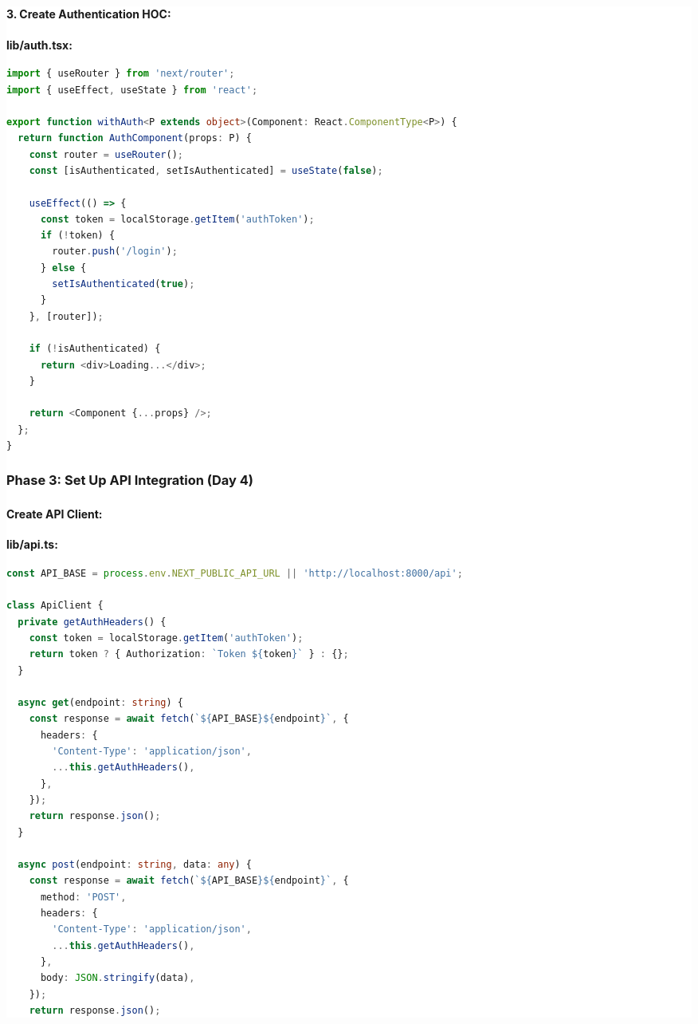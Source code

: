 #### **3. Create Authentication HOC:**

**lib/auth.tsx:**
```typescript
import { useRouter } from 'next/router';
import { useEffect, useState } from 'react';

export function withAuth<P extends object>(Component: React.ComponentType<P>) {
  return function AuthComponent(props: P) {
    const router = useRouter();
    const [isAuthenticated, setIsAuthenticated] = useState(false);
    
    useEffect(() => {
      const token = localStorage.getItem('authToken');
      if (!token) {
        router.push('/login');
      } else {
        setIsAuthenticated(true);
      }
    }, [router]);

    if (!isAuthenticated) {
      return <div>Loading...</div>;
    }

    return <Component {...props} />;
  };
}
```

### **Phase 3: Set Up API Integration (Day 4)**

#### **Create API Client:**

**lib/api.ts:**
```typescript
const API_BASE = process.env.NEXT_PUBLIC_API_URL || 'http://localhost:8000/api';

class ApiClient {
  private getAuthHeaders() {
    const token = localStorage.getItem('authToken');
    return token ? { Authorization: `Token ${token}` } : {};
  }

  async get(endpoint: string) {
    const response = await fetch(`${API_BASE}${endpoint}`, {
      headers: {
        'Content-Type': 'application/json',
        ...this.getAuthHeaders(),
      },
    });
    return response.json();
  }

  async post(endpoint: string, data: any) {
    const response = await fetch(`${API_BASE}${endpoint}`, {
      method: 'POST',
      headers: {
        'Content-Type': 'application/json',
        ...this.getAuthHeaders(),
      },
      body: JSON.stringify(data),
    });
    return response.json();
```